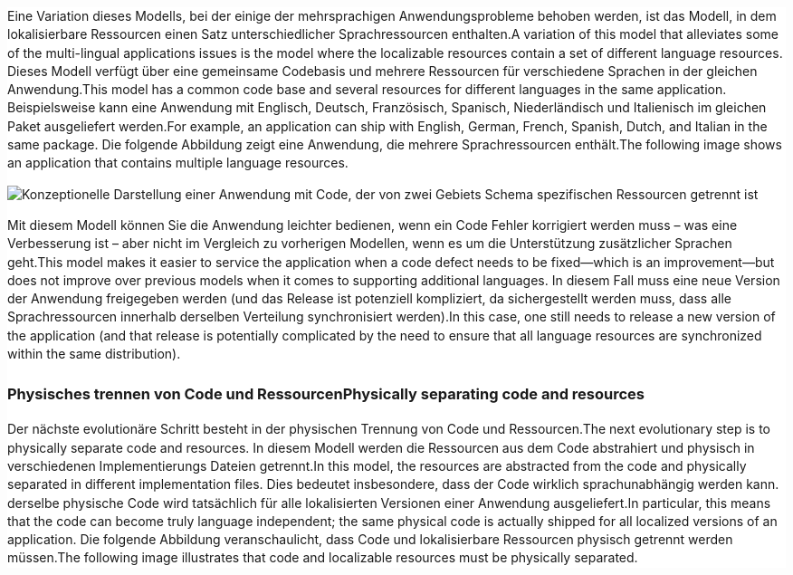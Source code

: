 <span data-ttu-id="452f1-149">Eine Variation dieses Modells, bei der einige der mehrsprachigen Anwendungsprobleme behoben werden, ist das Modell, in dem lokalisierbare Ressourcen einen Satz unterschiedlicher Sprachressourcen enthalten.</span><span class="sxs-lookup"><span data-stu-id="452f1-149">A variation of this model that alleviates some of the multi-lingual applications issues is the model where the localizable resources contain a set of different language resources.</span></span> <span data-ttu-id="452f1-150">Dieses Modell verfügt über eine gemeinsame Codebasis und mehrere Ressourcen für verschiedene Sprachen in der gleichen Anwendung.</span><span class="sxs-lookup"><span data-stu-id="452f1-150">This model has a common code base and several resources for different languages in the same application.</span></span> <span data-ttu-id="452f1-151">Beispielsweise kann eine Anwendung mit Englisch, Deutsch, Französisch, Spanisch, Niederländisch und Italienisch im gleichen Paket ausgeliefert werden.</span><span class="sxs-lookup"><span data-stu-id="452f1-151">For example, an application can ship with English, German, French, Spanish, Dutch, and Italian in the same package.</span></span> <span data-ttu-id="452f1-152">Die folgende Abbildung zeigt eine Anwendung, die mehrere Sprachressourcen enthält.</span><span class="sxs-lookup"><span data-stu-id="452f1-152">The following image shows an application that contains multiple language resources.</span></span>

![Konzeptionelle Darstellung einer Anwendung mit Code, der von zwei Gebiets Schema spezifischen Ressourcen getrennt ist](images/mui-fundamental-concepts-explained-fig6.gif)

<span data-ttu-id="452f1-154">Mit diesem Modell können Sie die Anwendung leichter bedienen, wenn ein Code Fehler korrigiert werden muss – was eine Verbesserung ist – aber nicht im Vergleich zu vorherigen Modellen, wenn es um die Unterstützung zusätzlicher Sprachen geht.</span><span class="sxs-lookup"><span data-stu-id="452f1-154">This model makes it easier to service the application when a code defect needs to be fixed—which is an improvement—but does not improve over previous models when it comes to supporting additional languages.</span></span> <span data-ttu-id="452f1-155">In diesem Fall muss eine neue Version der Anwendung freigegeben werden (und das Release ist potenziell kompliziert, da sichergestellt werden muss, dass alle Sprachressourcen innerhalb derselben Verteilung synchronisiert werden).</span><span class="sxs-lookup"><span data-stu-id="452f1-155">In this case, one still needs to release a new version of the application (and that release is potentially complicated by the need to ensure that all language resources are synchronized within the same distribution).</span></span>

### <a name="physically-separating-code-and-resources"></a><span data-ttu-id="452f1-156">Physisches trennen von Code und Ressourcen</span><span class="sxs-lookup"><span data-stu-id="452f1-156">Physically separating code and resources</span></span>

<span data-ttu-id="452f1-157">Der nächste evolutionäre Schritt besteht in der physischen Trennung von Code und Ressourcen.</span><span class="sxs-lookup"><span data-stu-id="452f1-157">The next evolutionary step is to physically separate code and resources.</span></span> <span data-ttu-id="452f1-158">In diesem Modell werden die Ressourcen aus dem Code abstrahiert und physisch in verschiedenen Implementierungs Dateien getrennt.</span><span class="sxs-lookup"><span data-stu-id="452f1-158">In this model, the resources are abstracted from the code and physically separated in different implementation files.</span></span> <span data-ttu-id="452f1-159">Dies bedeutet insbesondere, dass der Code wirklich sprachunabhängig werden kann. derselbe physische Code wird tatsächlich für alle lokalisierten Versionen einer Anwendung ausgeliefert.</span><span class="sxs-lookup"><span data-stu-id="452f1-159">In particular, this means that the code can become truly language independent; the same physical code is actually shipped for all localized versions of an application.</span></span> <span data-ttu-id="452f1-160">Die folgende Abbildung veranschaulicht, dass Code und lokalisierbare Ressourcen physisch getrennt werden müssen.</span><span class="sxs-lookup"><span data-stu-id="452f1-160">The following image illustrates that code and localizable resources must be physically separated.</span></span>
